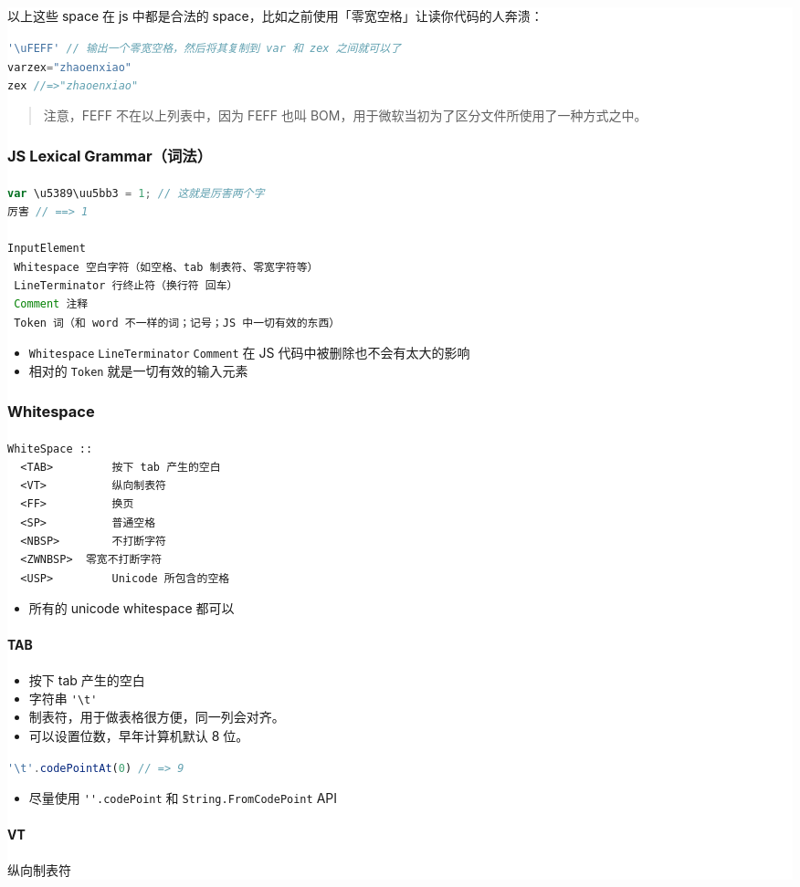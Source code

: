 以上这些 space 在 js 中都是合法的 space，比如之前使用「零宽空格」让读你代码的人奔溃：

```js
'\uFEFF' // 输出一个零宽空格，然后将其复制到 var 和 zex 之间就可以了
varzex="zhaoenxiao"
zex //=>"zhaoenxiao"
```

> 注意，FEFF 不在以上列表中，因为 FEFF 也叫 BOM，用于微软当初为了区分文件所使用了一种方式之中。

### JS Lexical Grammar（词法）

```js
var \u5389\uu5bb3 = 1; // 这就是厉害两个字
厉害 // ==> 1

InputElement
 Whitespace 空白字符（如空格、tab 制表符、零宽字符等）
 LineTerminator 行终止符（换行符 回车）
 Comment 注释
 Token 词（和 word 不一样的词；记号；JS 中一切有效的东西）
```

- `Whitespace` `LineTerminator` `Comment` 在 JS 代码中被删除也不会有太大的影响
- 相对的 `Token` 就是一切有效的输入元素

### Whitespace

```
WhiteSpace ::
  <TAB> 		按下 tab 产生的空白
  <VT>  		纵向制表符
  <FF>  		换页
  <SP>  		普通空格
  <NBSP>		不打断字符
  <ZWNBSP>	零宽不打断字符
  <USP>			Unicode 所包含的空格
```

- 所有的 unicode whitespace 都可以

#### TAB

- 按下 tab 产生的空白
- 字符串 `'\t'` 
- 制表符，用于做表格很方便，同一列会对齐。
- 可以设置位数，早年计算机默认 8 位。

```js
'\t'.codePointAt(0) // => 9
```

- 尽量使用 `''.codePoint` 和 `String.FromCodePoint` API

#### VT

纵向制表符
